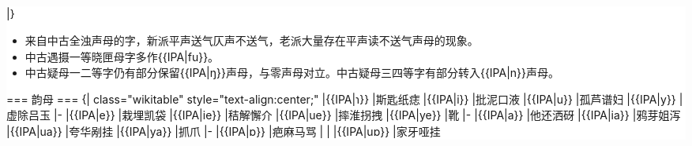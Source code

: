 |}

* 来自中古全浊声母的字，新派平声送气仄声不送气，老派大量存在平声读不送气声母的现象。
* 中古遇摄一等晓匣母字多作{{IPA|fu}}。
* 中古疑母一二等字仍有部分保留{{IPA|ŋ}}声母，与零声母对立。中古疑母三四等字有部分转入{{IPA|n}}声母。

=== 韵母 ===
{| class="wikitable" style="text-align:center;"
|{{IPA|ɿ}}
|斯匙纸痣
|{{IPA|i}}
|批泥口液
|{{IPA|u}}
|孤芦谱妇
|{{IPA|y}}
|虚除吕玉
|-
|{{IPA|e}}
|栽埋凯袋
|{{IPA|ie}}
|秸解懈介
|{{IPA|ue}}
|摔淮拐拽
|{{IPA|ye}}
|靴
|-
|{{IPA|a}}
|他还洒砑
|{{IPA|ia}}
|鸦芽姐泻
|{{IPA|ua}}
|夸华剐挂
|{{IPA|ya}}
|抓爪
|-
|{{IPA|ɒ}}
|疤麻马骂
|
|
|{{IPA|uɒ}}
|家牙哑挂